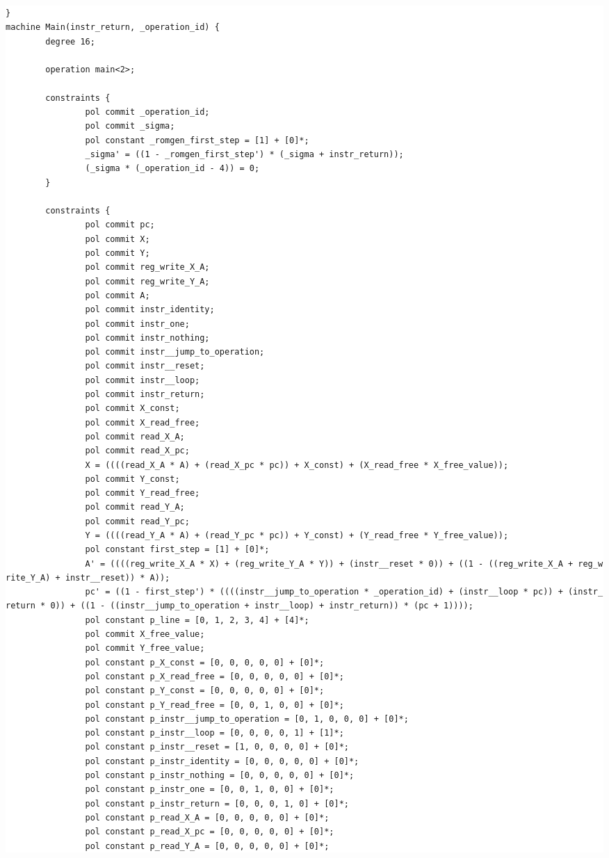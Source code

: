 ```
}
machine Main(instr_return, _operation_id) {
        degree 16;

        operation main<2>;

        constraints {
                pol commit _operation_id;
                pol commit _sigma;
                pol constant _romgen_first_step = [1] + [0]*;
                _sigma' = ((1 - _romgen_first_step') * (_sigma + instr_return));
                (_sigma * (_operation_id - 4)) = 0;
        }

        constraints {
                pol commit pc;
                pol commit X;
                pol commit Y;
                pol commit reg_write_X_A;
                pol commit reg_write_Y_A;
                pol commit A;
                pol commit instr_identity;
                pol commit instr_one;
                pol commit instr_nothing;
                pol commit instr__jump_to_operation;
                pol commit instr__reset;
                pol commit instr__loop;
                pol commit instr_return;
                pol commit X_const;
                pol commit X_read_free;
                pol commit read_X_A;
                pol commit read_X_pc;
                X = ((((read_X_A * A) + (read_X_pc * pc)) + X_const) + (X_read_free * X_free_value));
                pol commit Y_const;
                pol commit Y_read_free;
                pol commit read_Y_A;
                pol commit read_Y_pc;
                Y = ((((read_Y_A * A) + (read_Y_pc * pc)) + Y_const) + (Y_read_free * Y_free_value));
                pol constant first_step = [1] + [0]*;
                A' = ((((reg_write_X_A * X) + (reg_write_Y_A * Y)) + (instr__reset * 0)) + ((1 - ((reg_write_X_A + reg_write_Y_A) + instr__reset)) * A));
                pc' = ((1 - first_step') * ((((instr__jump_to_operation * _operation_id) + (instr__loop * pc)) + (instr_return * 0)) + ((1 - ((instr__jump_to_operation + instr__loop) + instr_return)) * (pc + 1))));
                pol constant p_line = [0, 1, 2, 3, 4] + [4]*;
                pol commit X_free_value;
                pol commit Y_free_value;
                pol constant p_X_const = [0, 0, 0, 0, 0] + [0]*;
                pol constant p_X_read_free = [0, 0, 0, 0, 0] + [0]*;
                pol constant p_Y_const = [0, 0, 0, 0, 0] + [0]*;
                pol constant p_Y_read_free = [0, 0, 1, 0, 0] + [0]*;
                pol constant p_instr__jump_to_operation = [0, 1, 0, 0, 0] + [0]*;
                pol constant p_instr__loop = [0, 0, 0, 0, 1] + [1]*;
                pol constant p_instr__reset = [1, 0, 0, 0, 0] + [0]*;
                pol constant p_instr_identity = [0, 0, 0, 0, 0] + [0]*;
                pol constant p_instr_nothing = [0, 0, 0, 0, 0] + [0]*;
                pol constant p_instr_one = [0, 0, 1, 0, 0] + [0]*;
                pol constant p_instr_return = [0, 0, 0, 1, 0] + [0]*;
                pol constant p_read_X_A = [0, 0, 0, 0, 0] + [0]*;
                pol constant p_read_X_pc = [0, 0, 0, 0, 0] + [0]*;
                pol constant p_read_Y_A = [0, 0, 0, 0, 0] + [0]*;
```